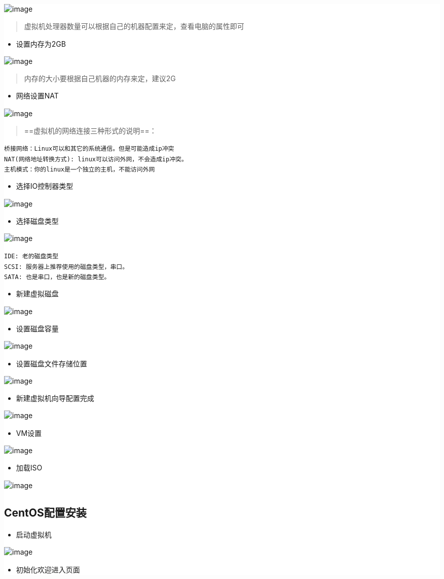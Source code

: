 ![image](http://image.damienzhong.com/%E5%A4%84%E7%90%86%E5%99%A8%E9%85%8D%E7%BD%AE.png)
> 虚拟机处理器数量可以根据自己的机器配置来定，查看电脑的属性即可
- 设置内存为2GB

![image](http://image.damienzhong.com/%E8%AE%BE%E7%BD%AE%E5%86%85%E5%AD%98%E4%B8%BA2GB.png)
> 内存的大小要根据自己机器的内存来定，建议2G
- 网络设置NAT

![image](http://image.damienzhong.com/%E7%BD%91%E7%BB%9C%E8%AE%BE%E7%BD%AENAT.png)
> ==虚拟机的网络连接三种形式的说明==：
```
桥接网络：Linux可以和其它的系统通信。但是可能造成ip冲突
NAT(网络地址转换方式): linux可以访问外网，不会造成ip冲突。
主机模式：你的linux是一个独立的主机，不能访问外网
```
- 选择IO控制器类型

![image](http://image.damienzhong.com/%E9%80%89%E6%8B%A9IO%E6%8E%A7%E5%88%B6%E5%99%A8%E7%B1%BB%E5%9E%8B.png)
- 选择磁盘类型

![image](http://image.damienzhong.com/%E9%80%89%E6%8B%A9%E7%A3%81%E7%9B%98%E7%B1%BB%E5%9E%8B.png)

```
IDE: 老的磁盘类型
SCSI: 服务器上推荐使用的磁盘类型，串口。
SATA: 也是串口，也是新的磁盘类型。
```
- 新建虚拟磁盘

![image](http://image.damienzhong.com/%E6%96%B0%E5%BB%BA%E8%99%9A%E6%8B%9F%E7%A3%81%E7%9B%98.png)
- 设置磁盘容量

![image](http://image.damienzhong.com/%E8%AE%BE%E7%BD%AE%E7%A3%81%E7%9B%98%E5%AE%B9%E9%87%8F.png)
- 设置磁盘文件存储位置

![image](http://image.damienzhong.com/%E8%AE%BE%E7%BD%AE%E7%A3%81%E7%9B%98%E6%96%87%E4%BB%B6%E5%AD%98%E5%82%A8%E4%BD%8D%E7%BD%AE.png)
- 新建虚拟机向导配置完成

![image](http://image.damienzhong.com/%E6%96%B0%E5%BB%BA%E8%99%9A%E6%8B%9F%E6%9C%BA%E5%90%91%E5%AF%BC%E9%85%8D%E7%BD%AE%E5%AE%8C%E6%88%90.png)
- VM设置

![image](http://image.damienzhong.com/VM%E8%AE%BE%E7%BD%AE.png)
- 加载ISO

![image](http://image.damienzhong.com/%E5%8A%A0%E8%BD%BDISO.png)
## CentOS配置安装
- 启动虚拟机

![image](http://image.damienzhong.com/%E5%90%AF%E5%8A%A8%E8%99%9A%E6%8B%9F%E6%9C%BA.png)
- 初始化欢迎进入页面
